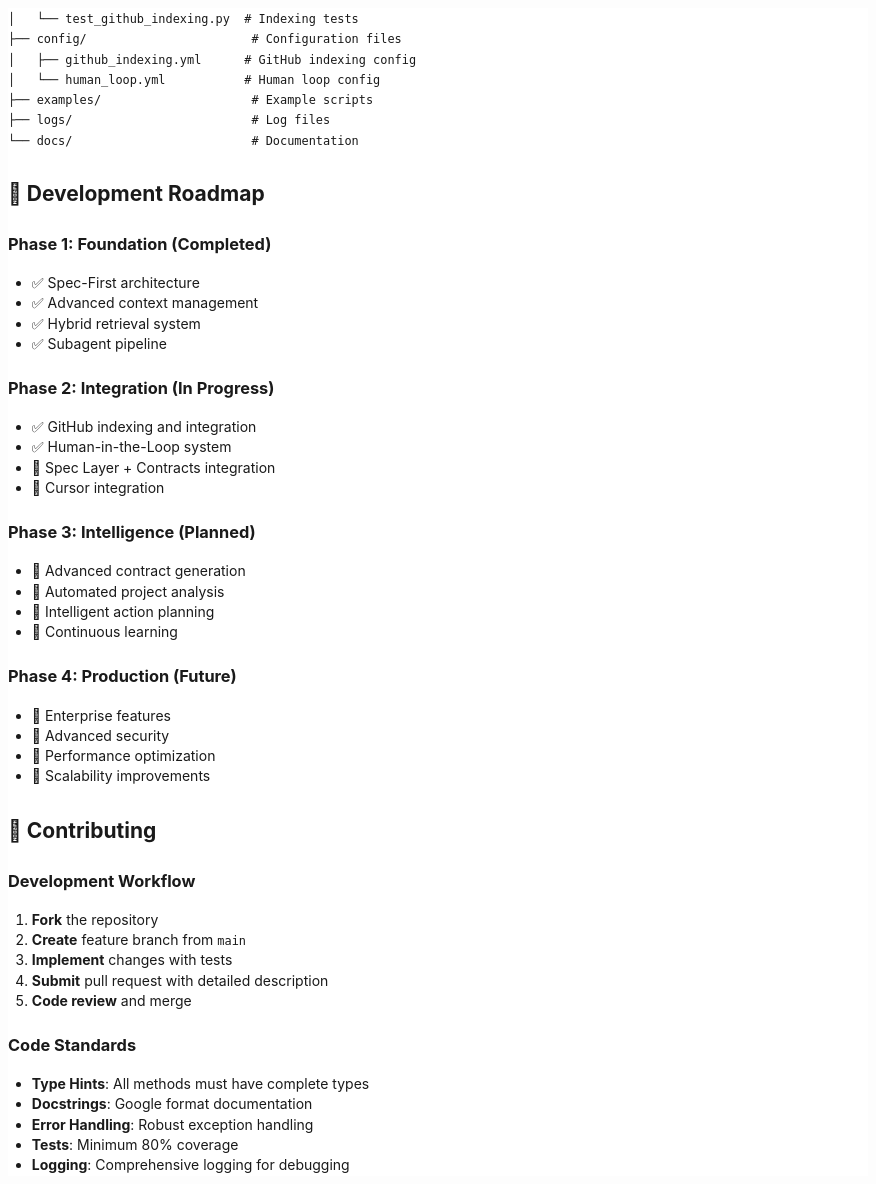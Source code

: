```
│   └── test_github_indexing.py  # Indexing tests
├── config/                       # Configuration files
│   ├── github_indexing.yml      # GitHub indexing config
│   └── human_loop.yml           # Human loop config
├── examples/                     # Example scripts
├── logs/                         # Log files
└── docs/                         # Documentation
```

## 🔄 Development Roadmap

### **Phase 1: Foundation (Completed)**
- ✅ Spec-First architecture
- ✅ Advanced context management
- ✅ Hybrid retrieval system
- ✅ Subagent pipeline

### **Phase 2: Integration (In Progress)**
- ✅ GitHub indexing and integration
- ✅ Human-in-the-Loop system
- 🔄 Spec Layer + Contracts integration
- 🔄 Cursor integration

### **Phase 3: Intelligence (Planned)**
- 🔄 Advanced contract generation
- 🔄 Automated project analysis
- 🔄 Intelligent action planning
- 🔄 Continuous learning

### **Phase 4: Production (Future)**
- 🔄 Enterprise features
- 🔄 Advanced security
- 🔄 Performance optimization
- 🔄 Scalability improvements

## 🤝 Contributing

### **Development Workflow**

1. **Fork** the repository
2. **Create** feature branch from `main`
3. **Implement** changes with tests
4. **Submit** pull request with detailed description
5. **Code review** and merge

### **Code Standards**

- **Type Hints**: All methods must have complete types
- **Docstrings**: Google format documentation
- **Error Handling**: Robust exception handling
- **Tests**: Minimum 80% coverage
- **Logging**: Comprehensive logging for debugging
